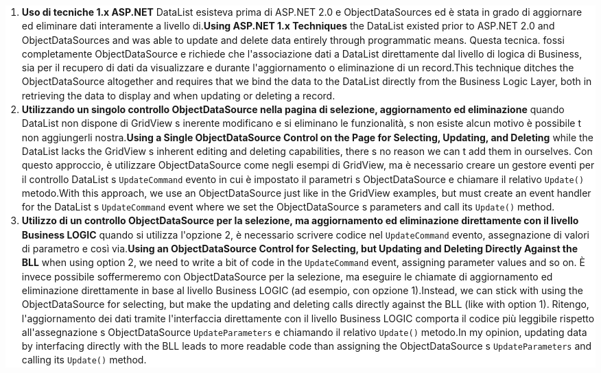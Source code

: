 1. <span data-ttu-id="9b129-151">**Uso di tecniche 1.x ASP.NET** DataList esisteva prima di ASP.NET 2.0 e ObjectDataSources ed è stata in grado di aggiornare ed eliminare dati interamente a livello di.</span><span class="sxs-lookup"><span data-stu-id="9b129-151">**Using ASP.NET 1.x Techniques** the DataList existed prior to ASP.NET 2.0 and ObjectDataSources and was able to update and delete data entirely through programmatic means.</span></span> <span data-ttu-id="9b129-152">Questa tecnica. fossi completamente ObjectDataSource e richiede che l'associazione dati a DataList direttamente dal livello di logica di Business, sia per il recupero di dati da visualizzare e durante l'aggiornamento o eliminazione di un record.</span><span class="sxs-lookup"><span data-stu-id="9b129-152">This technique ditches the ObjectDataSource altogether and requires that we bind the data to the DataList directly from the Business Logic Layer, both in retrieving the data to display and when updating or deleting a record.</span></span>
2. <span data-ttu-id="9b129-153">**Utilizzando un singolo controllo ObjectDataSource nella pagina di selezione, aggiornamento ed eliminazione** quando DataList non dispone di GridView s inerente modificano e si eliminano le funzionalità, s non esiste alcun motivo è possibile t non aggiungerli nostra.</span><span class="sxs-lookup"><span data-stu-id="9b129-153">**Using a Single ObjectDataSource Control on the Page for Selecting, Updating, and Deleting** while the DataList lacks the GridView s inherent editing and deleting capabilities, there s no reason we can t add them in ourselves.</span></span> <span data-ttu-id="9b129-154">Con questo approccio, è utilizzare ObjectDataSource come negli esempi di GridView, ma è necessario creare un gestore eventi per il controllo DataList s `UpdateCommand` evento in cui è impostato il parametri s ObjectDataSource e chiamare il relativo `Update()` metodo.</span><span class="sxs-lookup"><span data-stu-id="9b129-154">With this approach, we use an ObjectDataSource just like in the GridView examples, but must create an event handler for the DataList s `UpdateCommand` event where we set the ObjectDataSource s parameters and call its `Update()` method.</span></span>
3. <span data-ttu-id="9b129-155">**Utilizzo di un controllo ObjectDataSource per la selezione, ma aggiornamento ed eliminazione direttamente con il livello Business LOGIC** quando si utilizza l'opzione 2, è necessario scrivere codice nel `UpdateCommand` evento, assegnazione di valori di parametro e così via.</span><span class="sxs-lookup"><span data-stu-id="9b129-155">**Using an ObjectDataSource Control for Selecting, but Updating and Deleting Directly Against the BLL** when using option 2, we need to write a bit of code in the `UpdateCommand` event, assigning parameter values and so on.</span></span> <span data-ttu-id="9b129-156">È invece possibile soffermeremo con ObjectDataSource per la selezione, ma eseguire le chiamate di aggiornamento ed eliminazione direttamente in base al livello Business LOGIC (ad esempio, con opzione 1).</span><span class="sxs-lookup"><span data-stu-id="9b129-156">Instead, we can stick with using the ObjectDataSource for selecting, but make the updating and deleting calls directly against the BLL (like with option 1).</span></span> <span data-ttu-id="9b129-157">Ritengo, l'aggiornamento dei dati tramite l'interfaccia direttamente con il livello Business LOGIC comporta il codice più leggibile rispetto all'assegnazione s ObjectDataSource `UpdateParameters` e chiamando il relativo `Update()` metodo.</span><span class="sxs-lookup"><span data-stu-id="9b129-157">In my opinion, updating data by interfacing directly with the BLL leads to more readable code than assigning the ObjectDataSource s `UpdateParameters` and calling its `Update()` method.</span></span>